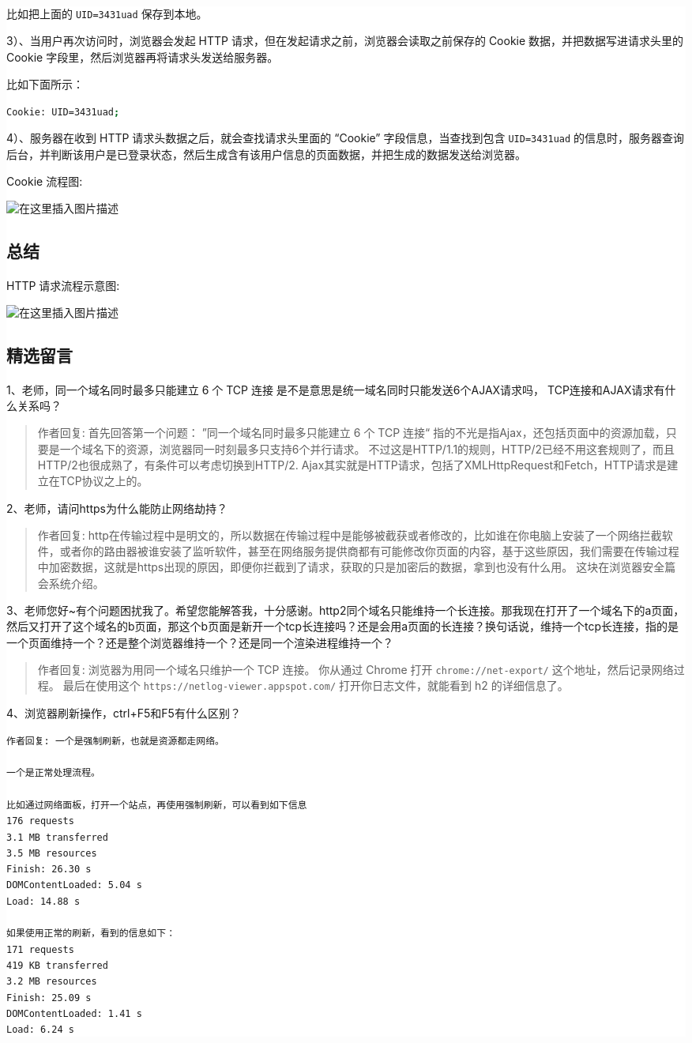 比如把上面的 `UID=3431uad` 保存到本地。

3）、当用户再次访问时，浏览器会发起 HTTP 请求，但在发起请求之前，浏览器会读取之前保存的 Cookie 数据，并把数据写进请求头里的 Cookie 字段里，然后浏览器再将请求头发送给服务器。

比如下面所示：

```bash
Cookie: UID=3431uad;
```

4）、服务器在收到 HTTP 请求头数据之后，就会查找请求头里面的 “Cookie” 字段信息，当查找到包含 `UID=3431uad` 的信息时，服务器查询后台，并判断该用户是已登录状态，然后生成含有该用户信息的页面数据，并把生成的数据发送给浏览器。

Cookie 流程图:

![在这里插入图片描述](https://img-blog.csdnimg.cn/20201109173426119.png?x-oss-process=image/watermark,type_ZmFuZ3poZW5naGVpdGk,shadow_10,text_aHR0cHM6Ly9ibG9nLmNzZG4ubmV0L2thaW1vMzEz,size_16,color_FFFFFF,t_70#pic_center)


## 总结

HTTP 请求流程示意图:

![在这里插入图片描述](https://img-blog.csdnimg.cn/20201109173440342.png?x-oss-process=image/watermark,type_ZmFuZ3poZW5naGVpdGk,shadow_10,text_aHR0cHM6Ly9ibG9nLmNzZG4ubmV0L2thaW1vMzEz,size_16,color_FFFFFF,t_70#pic_center)



## 精选留言

1、老师，同一个域名同时最多只能建立 6 个 TCP 连接 是不是意思是统一域名同时只能发送6个AJAX请求吗， TCP连接和AJAX请求有什么关系吗？

> 作者回复: 首先回答第一个问题：
”同一个域名同时最多只能建立 6 个 TCP 连接“ 指的不光是指Ajax，还包括页面中的资源加载，只要是一个域名下的资源，浏览器同一时刻最多只支持6个并行请求。
不过这是HTTP/1.1的规则，HTTP/2已经不用这套规则了，而且HTTP/2也很成熟了，有条件可以考虑切换到HTTP/2.
Ajax其实就是HTTP请求，包括了XMLHttpRequest和Fetch，HTTP请求是建立在TCP协议之上的。


2、老师，请问https为什么能防止网络劫持？

> 作者回复: http在传输过程中是明文的，所以数据在传输过程中是能够被截获或者修改的，比如谁在你电脑上安装了一个网络拦截软件，或者你的路由器被谁安装了监听软件，甚至在网络服务提供商都有可能修改你页面的内容，基于这些原因，我们需要在传输过程中加密数据，这就是https出现的原因，即便你拦截到了请求，获取的只是加密后的数据，拿到也没有什么用。
这块在浏览器安全篇会系统介绍。

3、老师您好~有个问题困扰我了。希望您能解答我，十分感谢。http2同个域名只能维持一个长连接。那我现在打开了一个域名下的a页面，然后又打开了这个域名的b页面，那这个b页面是新开一个tcp长连接吗？还是会用a页面的长连接？换句话说，维持一个tcp长连接，指的是一个页面维持一个？还是整个浏览器维持一个？还是同一个渲染进程维持一个？

> 作者回复: 浏览器为用同一个域名只维护一个 TCP 连接。
你从通过 Chrome 打开 `chrome://net-export/` 这个地址，然后记录网络过程。
最后在使用这个 `https://netlog-viewer.appspot.com/` 打开你日志文件，就能看到 h2 的详细信息了。

4、浏览器刷新操作，ctrl+F5和F5有什么区别？

```txt
作者回复: 一个是强制刷新，也就是资源都走网络。

一个是正常处理流程。

比如通过网络面板，打开一个站点，再使用强制刷新，可以看到如下信息
176 requests
3.1 MB transferred
3.5 MB resources
Finish: 26.30 s
DOMContentLoaded: 5.04 s
Load: 14.88 s

如果使用正常的刷新，看到的信息如下：
171 requests
419 KB transferred
3.2 MB resources
Finish: 25.09 s
DOMContentLoaded: 1.41 s
Load: 6.24 s
```